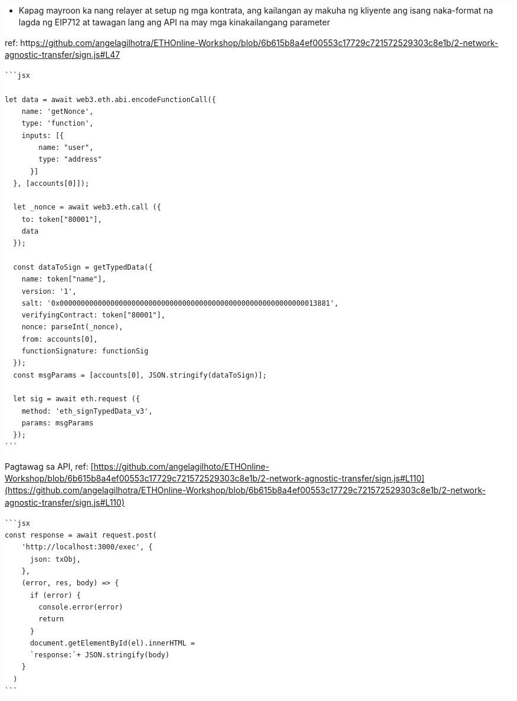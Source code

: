 
- Kapag mayroon ka nang relayer at setup ng mga kontrata, ang kailangan ay makuha ng kliyente ang isang naka-format na lagda ng EIP712 at tawagan lang ang API na may mga kinakailangang parameter

ref: http[s://github.com/angelagilhotra/ETHOnline-Workshop/blob/6b615b8a4ef00553c17729c721572529303c8e1b/2-network-agnostic-transfer/sign.js#L47](https://github.com/angelagilhotra/ETHOnline-Workshop/blob/6b615b8a4ef00553c17729c721572529303c8e1b/2-network-agnostic-transfer/sign.js#L47)

    ```jsx

    let data = await web3.eth.abi.encodeFunctionCall({
        name: 'getNonce',
        type: 'function',
        inputs: [{
            name: "user",
            type: "address"
          }]
      }, [accounts[0]]);

      let _nonce = await web3.eth.call ({
        to: token["80001"],
        data
      });

      const dataToSign = getTypedData({
        name: token["name"],
        version: '1',
        salt: '0x0000000000000000000000000000000000000000000000000000000000013881',
        verifyingContract: token["80001"],
        nonce: parseInt(_nonce),
        from: accounts[0],
        functionSignature: functionSig
      });
      const msgParams = [accounts[0], JSON.stringify(dataToSign)];

      let sig = await eth.request ({
        method: 'eth_signTypedData_v3',
        params: msgParams
      });
    ```

Pagtawag sa API, ref: [https://github.com/angelagilhoto/ETHOnline-Workshop/blob/6b615b8a4ef00553c17729c721572529303c8e1b/2-network-agnostic-transfer/sign.js#L110](https://github.com/angelagilhotra/ETHOnline-Workshop/blob/6b615b8a4ef00553c17729c721572529303c8e1b/2-network-agnostic-transfer/sign.js#L110)

    ```jsx
    const response = await request.post(
        'http://localhost:3000/exec', {
          json: txObj,
        },
        (error, res, body) => {
          if (error) {
            console.error(error)
            return
          }
          document.getElementById(el).innerHTML =
          `response:`+ JSON.stringify(body)
        }
      )
    ```
